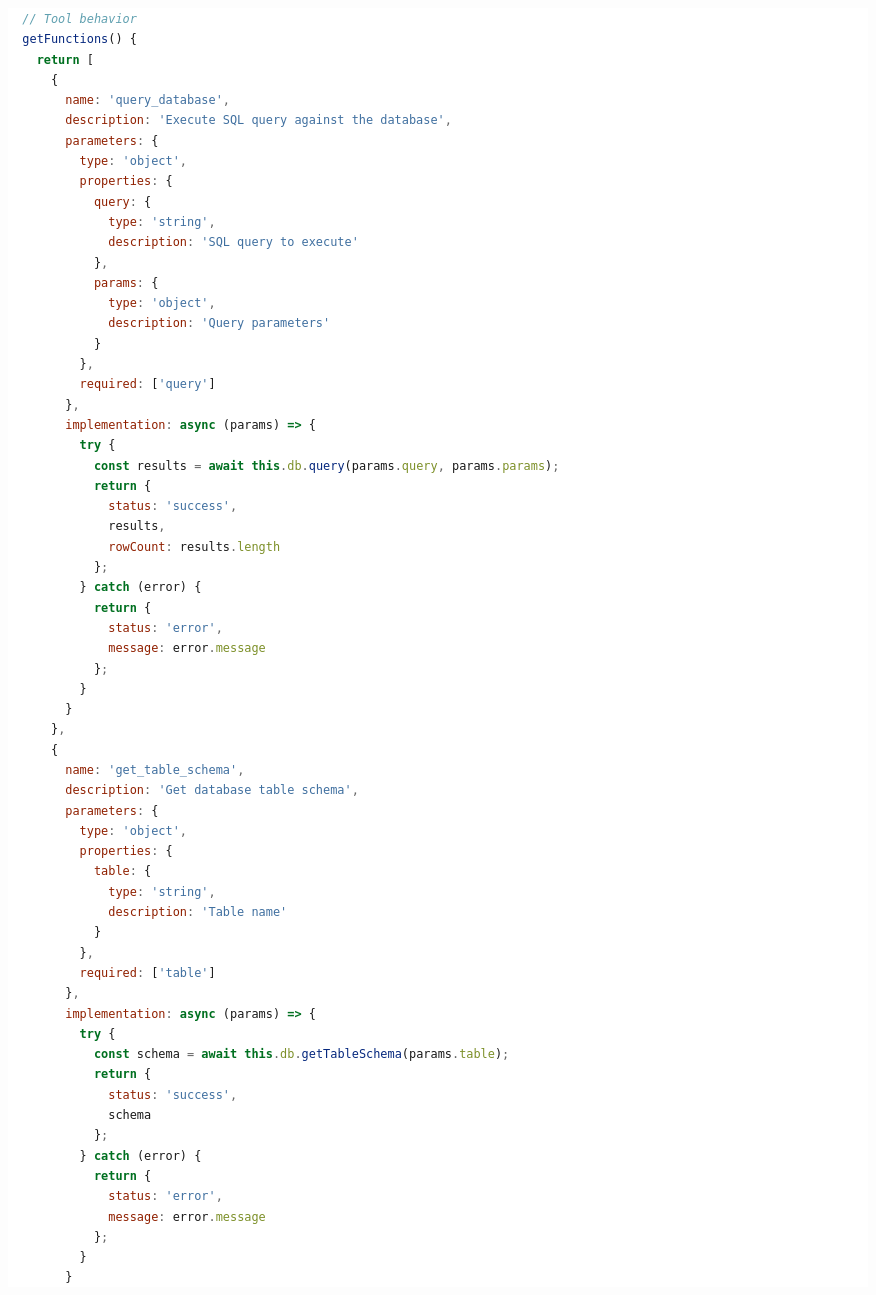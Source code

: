 ```javascript
  // Tool behavior
  getFunctions() {
    return [
      {
        name: 'query_database',
        description: 'Execute SQL query against the database',
        parameters: {
          type: 'object',
          properties: {
            query: {
              type: 'string',
              description: 'SQL query to execute'
            },
            params: {
              type: 'object',
              description: 'Query parameters'
            }
          },
          required: ['query']
        },
        implementation: async (params) => {
          try {
            const results = await this.db.query(params.query, params.params);
            return {
              status: 'success',
              results,
              rowCount: results.length
            };
          } catch (error) {
            return {
              status: 'error',
              message: error.message
            };
          }
        }
      },
      {
        name: 'get_table_schema',
        description: 'Get database table schema',
        parameters: {
          type: 'object',
          properties: {
            table: {
              type: 'string',
              description: 'Table name'
            }
          },
          required: ['table']
        },
        implementation: async (params) => {
          try {
            const schema = await this.db.getTableSchema(params.table);
            return {
              status: 'success',
              schema
            };
          } catch (error) {
            return {
              status: 'error',
              message: error.message
            };
          }
        }
```